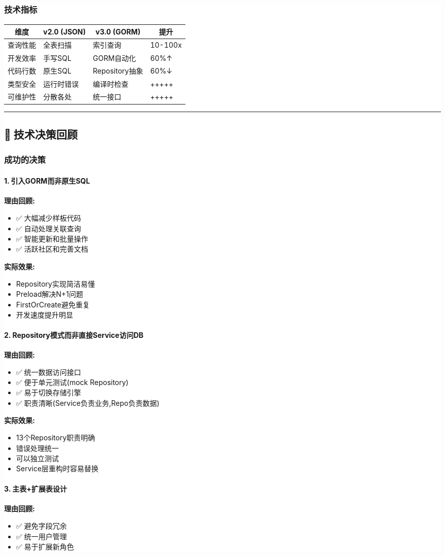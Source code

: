 ### 技术指标

| 维度 | v2.0 (JSON) | v3.0 (GORM) | 提升 |
|------|-------------|-------------|------|
| 查询性能 | 全表扫描 | 索引查询 | 10-100x |
| 开发效率 | 手写SQL | GORM自动化 | 60%↑ |
| 代码行数 | 原生SQL | Repository抽象 | 60%↓ |
| 类型安全 | 运行时错误 | 编译时检查 | +++++ |
| 可维护性 | 分散各处 | 统一接口 | +++++ |

---

## 💭 技术决策回顾

### 成功的决策

#### 1. 引入GORM而非原生SQL

**理由回顾:**
- ✅ 大幅减少样板代码
- ✅ 自动处理关联查询
- ✅ 智能更新和批量操作
- ✅ 活跃社区和完善文档

**实际效果:**
- Repository实现简洁易懂
- Preload解决N+1问题
- FirstOrCreate避免重复
- 开发速度提升明显

#### 2. Repository模式而非直接Service访问DB

**理由回顾:**
- ✅ 统一数据访问接口
- ✅ 便于单元测试(mock Repository)
- ✅ 易于切换存储引擎
- ✅ 职责清晰(Service负责业务,Repo负责数据)

**实际效果:**
- 13个Repository职责明确
- 错误处理统一
- 可以独立测试
- Service层重构时容易替换

#### 3. 主表+扩展表设计

**理由回顾:**
- ✅ 避免字段冗余
- ✅ 统一用户管理
- ✅ 易于扩展新角色
